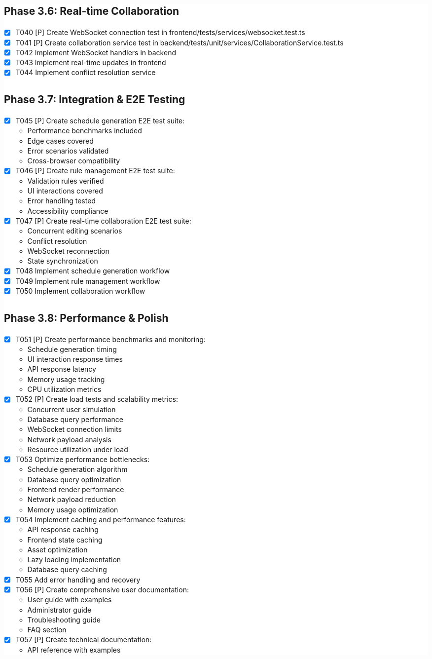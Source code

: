 ## Phase 3.6: Real-time Collaboration
- [x] T040 [P] Create WebSocket connection test in frontend/tests/services/websocket.test.ts
- [x] T041 [P] Create collaboration service test in backend/tests/unit/services/CollaborationService.test.ts
- [x] T042 Implement WebSocket handlers in backend
- [x] T043 Implement real-time updates in frontend
- [x] T044 Implement conflict resolution service

## Phase 3.7: Integration & E2E Testing
- [x] T045 [P] Create schedule generation E2E test suite:
  * Performance benchmarks included
  * Edge cases covered
  * Error scenarios validated
  * Cross-browser compatibility
- [x] T046 [P] Create rule management E2E test suite:
  * Validation rules verified
  * UI interactions covered
  * Error handling tested
  * Accessibility compliance
- [x] T047 [P] Create real-time collaboration E2E test suite:
  * Concurrent editing scenarios
  * Conflict resolution
  * WebSocket reconnection
  * State synchronization
- [x] T048 Implement schedule generation workflow
- [x] T049 Implement rule management workflow
- [x] T050 Implement collaboration workflow

## Phase 3.8: Performance & Polish
- [x] T051 [P] Create performance benchmarks and monitoring:
  * Schedule generation timing
  * UI interaction response times
  * API response latency
  * Memory usage tracking
  * CPU utilization metrics
- [x] T052 [P] Create load tests and scalability metrics:
  * Concurrent user simulation
  * Database query performance
  * WebSocket connection limits
  * Network payload analysis
  * Resource utilization under load
- [x] T053 Optimize performance bottlenecks:
  * Schedule generation algorithm
  * Database query optimization
  * Frontend render performance
  * Network payload reduction
  * Memory usage optimization
- [x] T054 Implement caching and performance features:
  * API response caching
  * Frontend state caching
  * Asset optimization
  * Lazy loading implementation
  * Database query caching
- [x] T055 Add error handling and recovery
- [x] T056 [P] Create comprehensive user documentation:
  * User guide with examples
  * Administrator guide
  * Troubleshooting guide
  * FAQ section
- [x] T057 [P] Create technical documentation:
  * API reference with examples